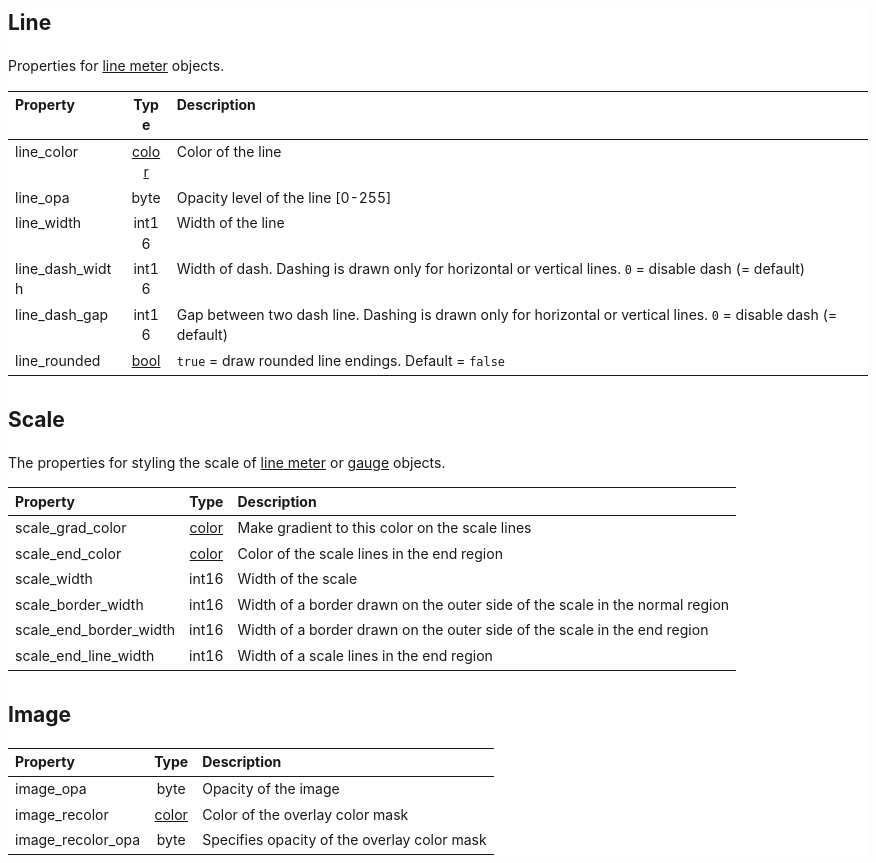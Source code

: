 ## Line

Properties for [line meter](../objects#line-meter) objects.

| Property          |  Type    | Description
| :---              |  :---:   | :---
| line_color        |[color][1]| Color of the line
| line_opa          | byte     | Opacity level of the line [0-255]
| line_width        | int16    | Width of the line
| line_dash_width   | int16    | Width of dash. Dashing is drawn only for horizontal or vertical lines. `0` = disable dash (= default)
| line_dash_gap     | int16    | Gap between two dash line. Dashing is drawn only for horizontal or vertical lines. `0` = disable dash (= default)
| line_rounded      | [bool][2]| `true` = draw rounded line endings. Default = `false`

## Scale

The properties for styling the scale of [line meter](../objects#line-meter) or [gauge](../objects#gauge) objects.

| Property               |  Type    | Description
| :---                   |  :---:   | :---
| scale_grad_color       |[color][1]| Make gradient to this color on the scale lines
| scale_end_color        |[color][1]| Color of the scale lines in the end region
| scale_width            | int16    | Width of the scale
| scale_border_width     | int16    | Width of a border drawn on the outer side of the scale in the normal region
| scale_end_border_width | int16    | Width of a border drawn on the outer side of the scale in the end region
| scale_end_line_width   | int16    | Width of a scale lines in the end region

## Image

| Property      |  Type    | Description
| :---          |  :---:   | :---
| image_opa     | byte     | Opacity of the image
| image_recolor  |[color][1]| Color of the overlay color mask
| image_recolor_opa | byte | Specifies opacity of the overlay color mask



[1]: #colors
[2]: #boolean
